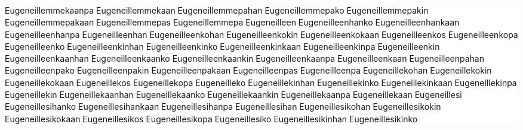 Eugeneillemmekaanpa
Eugeneillemmekaan
Eugeneillemmepahan
Eugeneillemmepako
Eugeneillemmepakin
Eugeneillemmepakaan
Eugeneillemmepas
Eugeneillemmepa
Eugeneilleen
Eugeneilleenhanko
Eugeneilleenhankaan
Eugeneilleenhanpa
Eugeneilleenhan
Eugeneilleenkohan
Eugeneilleenkokin
Eugeneilleenkokaan
Eugeneilleenkos
Eugeneilleenkopa
Eugeneilleenko
Eugeneilleenkinhan
Eugeneilleenkinko
Eugeneilleenkinkaan
Eugeneilleenkinpa
Eugeneilleenkin
Eugeneilleenkaanhan
Eugeneilleenkaanko
Eugeneilleenkaankin
Eugeneilleenkaanpa
Eugeneilleenkaan
Eugeneilleenpahan
Eugeneilleenpako
Eugeneilleenpakin
Eugeneilleenpakaan
Eugeneilleenpas
Eugeneilleenpa
Eugeneillekohan
Eugeneillekokin
Eugeneillekokaan
Eugeneillekos
Eugeneillekopa
Eugeneilleko
Eugeneillekinhan
Eugeneillekinko
Eugeneillekinkaan
Eugeneillekinpa
Eugeneillekin
Eugeneillekaanhan
Eugeneillekaanko
Eugeneillekaankin
Eugeneillekaanpa
Eugeneillekaan
Eugeneillesi
Eugeneillesihanko
Eugeneillesihankaan
Eugeneillesihanpa
Eugeneillesihan
Eugeneillesikohan
Eugeneillesikokin
Eugeneillesikokaan
Eugeneillesikos
Eugeneillesikopa
Eugeneillesiko
Eugeneillesikinhan
Eugeneillesikinko
